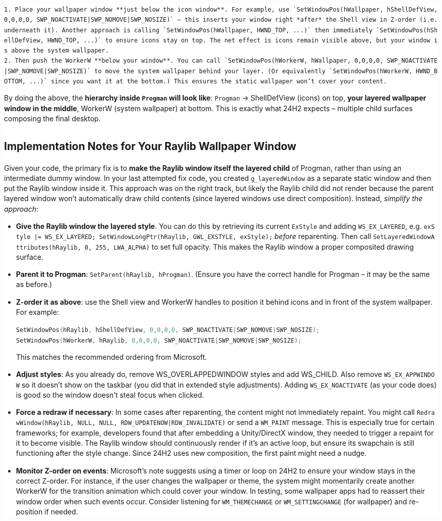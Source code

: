     1. Place your wallpaper window **just below the icon window**. For example, use `SetWindowPos(hWallpaper, hShellDefView, 0,0,0,0, SWP_NOACTIVATE|SWP_NOMOVE|SWP_NOSIZE)` – this inserts your window right *after* the Shell view in Z-order (i.e. underneath it). Another approach is calling `SetWindowPos(hWallpaper, HWND_TOP, ...)` then immediately `SetWindowPos(hShellDefView, HWND_TOP, ...)` to ensure icons stay on top. The net effect is icons remain visible above, but your window is above the system wallpaper.
    2. Then push the WorkerW **below your window**. You can call `SetWindowPos(hWorkerW, hWallpaper, 0,0,0,0, SWP_NOACTIVATE|SWP_NOMOVE|SWP_NOSIZE)` to move the system wallpaper behind your layer. (Or equivalently `SetWindowPos(hWorkerW, HWND_BOTTOM, ...)` since you want it at the bottom.) This ensures the static wallpaper won’t cover your content.

By doing the above, the **hierarchy inside `Progman` will look like**: `Progman` → ShellDefView (icons) on top, **your layered wallpaper window in the middle**, WorkerW (system wallpaper) at bottom. This is exactly what 24H2 expects – multiple child surfaces composing the final desktop.

## Implementation Notes for Your Raylib Wallpaper Window

Given your code, the primary fix is to **make the Raylib window itself the layered child** of Progman, rather than using an intermediate dummy window. In your last attempted fix code, you created `g_layeredWindow` as a separate static window and then put the Raylib window inside it. This approach was on the right track, but likely the Raylib child did not render because the parent layered window won’t automatically draw child contents (since layered windows use direct composition). Instead, *simplify the approach*:

* **Give the Raylib window the layered style**. You can do this by retrieving its current `ExStyle` and adding `WS_EX_LAYERED`, e.g. `exStyle |= WS_EX_LAYERED; SetWindowLongPtr(hRaylib, GWL_EXSTYLE, exStyle);` *before* reparenting. Then call `SetLayeredWindowAttributes(hRaylib, 0, 255, LWA_ALPHA)` to set full opacity. This makes the Raylib window a proper composited drawing surface.
* **Parent it to Progman**: `SetParent(hRaylib, hProgman)`. (Ensure you have the correct handle for Progman – it may be the same as before.)
* **Z-order it as above**: use the Shell view and WorkerW handles to position it behind icons and in front of the system wallpaper. For example:

  ```cpp
  SetWindowPos(hRaylib, hShellDefView, 0,0,0,0, SWP_NOACTIVATE|SWP_NOMOVE|SWP_NOSIZE);
  SetWindowPos(hWorkerW, hRaylib, 0,0,0,0, SWP_NOACTIVATE|SWP_NOMOVE|SWP_NOSIZE);
  ```

  This matches the recommended ordering from Microsoft.
* **Adjust styles**: As you already do, remove WS\_OVERLAPPEDWINDOW styles and add WS\_CHILD. Also remove `WS_EX_APPWINDOW` so it doesn’t show on the taskbar (you did that in extended style adjustments). Adding `WS_EX_NOACTIVATE` (as your code does) is good so the window doesn’t steal focus when clicked.
* **Force a redraw if necessary**: In some cases after reparenting, the content might not immediately repaint. You might call `RedrawWindow(hRaylib, NULL, NULL, RDW_UPDATENOW|RDW_INVALIDATE)` or send a `WM_PAINT` message. This is especially true for certain frameworks; for example, developers found that after embedding a Unity/DirectX window, they needed to trigger a repaint for it to become visible. The Raylib window should continuously render if it’s an active loop, but ensure its swapchain is still functioning after the style change. Since 24H2 uses new composition, the first paint might need a nudge.
* **Monitor Z-order on events**: Microsoft’s note suggests using a timer or loop on 24H2 to ensure your window stays in the correct Z-order. For instance, if the user changes the wallpaper or theme, the system might momentarily create another WorkerW for the transition animation which could cover your window. In testing, some wallpaper apps had to reassert their window order when such events occur. Consider listening for `WM_THEMECHANGE` or `WM_SETTINGCHANGE` (for wallpaper) and re-position if needed.
